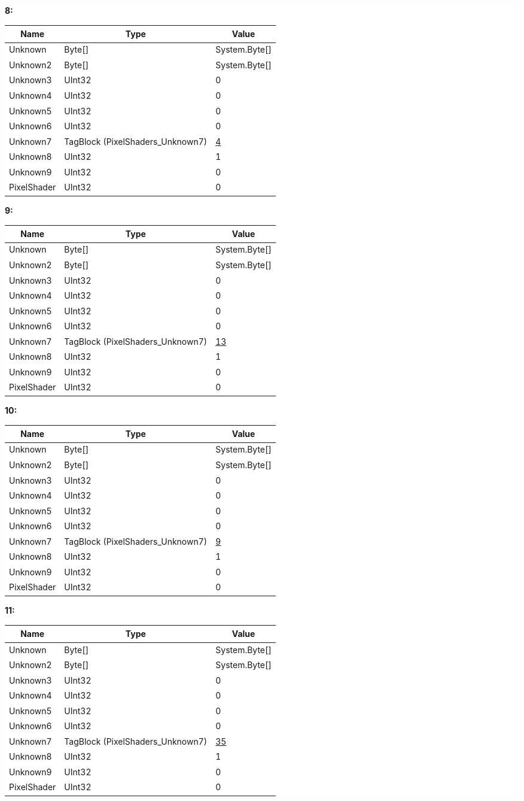 
**8:**

Name	| Type	| Value
---	|---	|---	|
Unknown	|Byte[]	|System.Byte[]
Unknown2	|Byte[]	|System.Byte[]
Unknown3	|UInt32	|0
Unknown4	|UInt32	|0
Unknown5	|UInt32	|0
Unknown6	|UInt32	|0
Unknown7	|TagBlock (PixelShaders_Unknown7)	|[4](#pixelshaders_unknown7)
Unknown8	|UInt32	|1
Unknown9	|UInt32	|0
PixelShader	|UInt32	|0


**9:**

Name	| Type	| Value
---	|---	|---	|
Unknown	|Byte[]	|System.Byte[]
Unknown2	|Byte[]	|System.Byte[]
Unknown3	|UInt32	|0
Unknown4	|UInt32	|0
Unknown5	|UInt32	|0
Unknown6	|UInt32	|0
Unknown7	|TagBlock (PixelShaders_Unknown7)	|[13](#pixelshaders_unknown7)
Unknown8	|UInt32	|1
Unknown9	|UInt32	|0
PixelShader	|UInt32	|0


**10:**

Name	| Type	| Value
---	|---	|---	|
Unknown	|Byte[]	|System.Byte[]
Unknown2	|Byte[]	|System.Byte[]
Unknown3	|UInt32	|0
Unknown4	|UInt32	|0
Unknown5	|UInt32	|0
Unknown6	|UInt32	|0
Unknown7	|TagBlock (PixelShaders_Unknown7)	|[9](#pixelshaders_unknown7)
Unknown8	|UInt32	|1
Unknown9	|UInt32	|0
PixelShader	|UInt32	|0


**11:**

Name	| Type	| Value
---	|---	|---	|
Unknown	|Byte[]	|System.Byte[]
Unknown2	|Byte[]	|System.Byte[]
Unknown3	|UInt32	|0
Unknown4	|UInt32	|0
Unknown5	|UInt32	|0
Unknown6	|UInt32	|0
Unknown7	|TagBlock (PixelShaders_Unknown7)	|[35](#pixelshaders_unknown7)
Unknown8	|UInt32	|1
Unknown9	|UInt32	|0
PixelShader	|UInt32	|0
